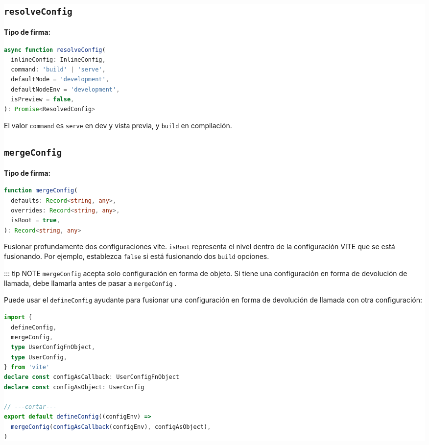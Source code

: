 ## `resolveConfig`

**Tipo de firma:**

```ts
async function resolveConfig(
  inlineConfig: InlineConfig,
  command: 'build' | 'serve',
  defaultMode = 'development',
  defaultNodeEnv = 'development',
  isPreview = false,
): Promise<ResolvedConfig>
```

El valor `command` es `serve` en dev y vista previa, y `build` en compilación.

## `mergeConfig`

**Tipo de firma:**

```ts
function mergeConfig(
  defaults: Record<string, any>,
  overrides: Record<string, any>,
  isRoot = true,
): Record<string, any>
```

Fusionar profundamente dos configuraciones vite. `isRoot` representa el nivel dentro de la configuración VITE que se está fusionando. Por ejemplo, establezca `false` si está fusionando dos `build` opciones.

::: tip NOTE
`mergeConfig` acepta solo configuración en forma de objeto. Si tiene una configuración en forma de devolución de llamada, debe llamarla antes de pasar a `mergeConfig` .

Puede usar el `defineConfig` ayudante para fusionar una configuración en forma de devolución de llamada con otra configuración:

```ts twoslash
import {
  defineConfig,
  mergeConfig,
  type UserConfigFnObject,
  type UserConfig,
} from 'vite'
declare const configAsCallback: UserConfigFnObject
declare const configAsObject: UserConfig

// ---cortar---
export default defineConfig((configEnv) =>
  mergeConfig(configAsCallback(configEnv), configAsObject),
)
```
